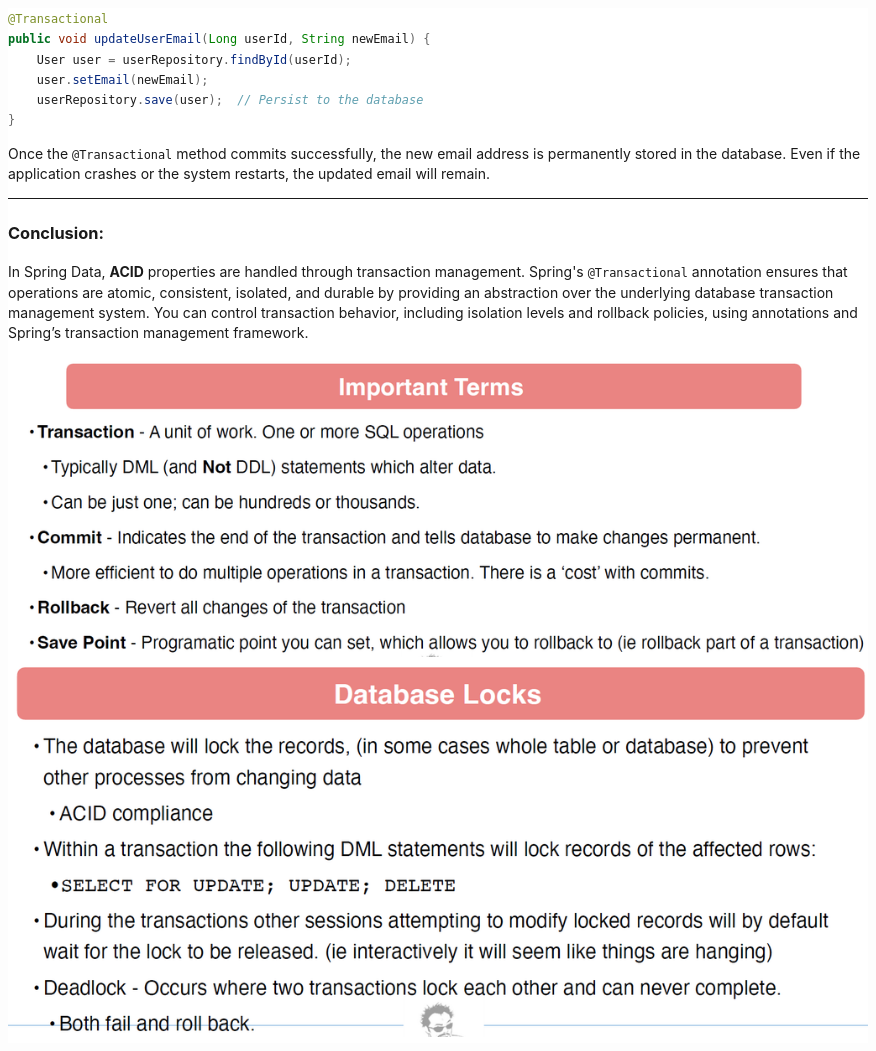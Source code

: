 ```java
@Transactional
public void updateUserEmail(Long userId, String newEmail) {
    User user = userRepository.findById(userId);
    user.setEmail(newEmail);
    userRepository.save(user);  // Persist to the database
}
```

Once the `@Transactional` method commits successfully, the new email address is permanently stored in the database. Even if the application crashes or the system restarts, the updated email will remain.

---

### Conclusion:
In Spring Data, **ACID** properties are handled through transaction management. Spring's `@Transactional` annotation ensures that operations are atomic, consistent, isolated, and durable by providing an abstraction over the underlying database transaction management system. You can control transaction behavior, including isolation levels and rollback policies, using annotations and Spring’s transaction management framework.

![alt text](image-2.png)
![alt text](image-3.png)
